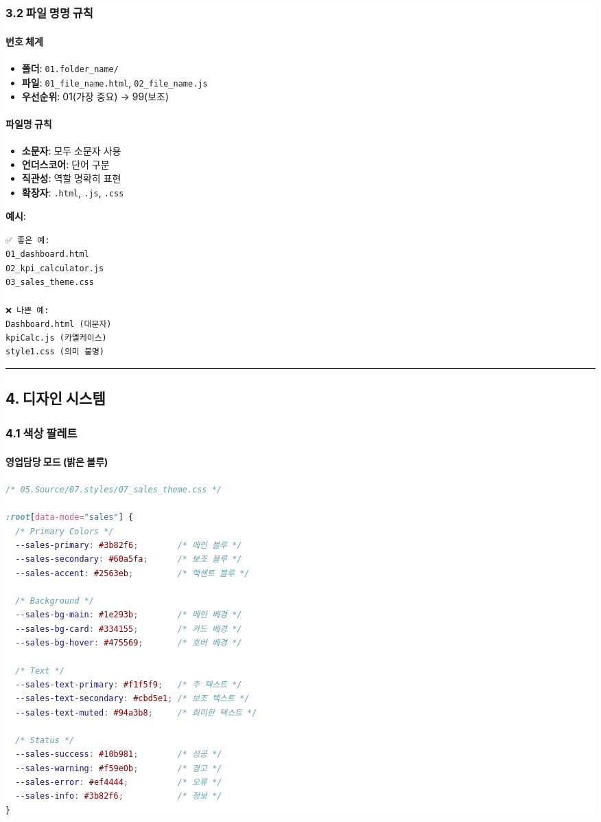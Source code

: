 ### 3.2 파일 명명 규칙

#### 번호 체계

- **폴더**: `01.folder_name/`
- **파일**: `01_file_name.html`, `02_file_name.js`
- **우선순위**: 01(가장 중요) → 99(보조)

#### 파일명 규칙

- **소문자**: 모두 소문자 사용
- **언더스코어**: 단어 구분
- **직관성**: 역할 명확히 표현
- **확장자**: `.html`, `.js`, `.css`

**예시**:

```
✅ 좋은 예:
01_dashboard.html
02_kpi_calculator.js
03_sales_theme.css

❌ 나쁜 예:
Dashboard.html (대문자)
kpiCalc.js (카멜케이스)
style1.css (의미 불명)
```

---

## 4. 디자인 시스템

### 4.1 색상 팔레트

#### 영업담당 모드 (밝은 블루)

```css
/* 05.Source/07.styles/07_sales_theme.css */

:root[data-mode="sales"] {
  /* Primary Colors */
  --sales-primary: #3b82f6;        /* 메인 블루 */
  --sales-secondary: #60a5fa;      /* 보조 블루 */
  --sales-accent: #2563eb;         /* 액센트 블루 */
  
  /* Background */
  --sales-bg-main: #1e293b;        /* 메인 배경 */
  --sales-bg-card: #334155;        /* 카드 배경 */
  --sales-bg-hover: #475569;       /* 호버 배경 */
  
  /* Text */
  --sales-text-primary: #f1f5f9;   /* 주 텍스트 */
  --sales-text-secondary: #cbd5e1; /* 보조 텍스트 */
  --sales-text-muted: #94a3b8;     /* 희미한 텍스트 */
  
  /* Status */
  --sales-success: #10b981;        /* 성공 */
  --sales-warning: #f59e0b;        /* 경고 */
  --sales-error: #ef4444;          /* 오류 */
  --sales-info: #3b82f6;           /* 정보 */
}
```
